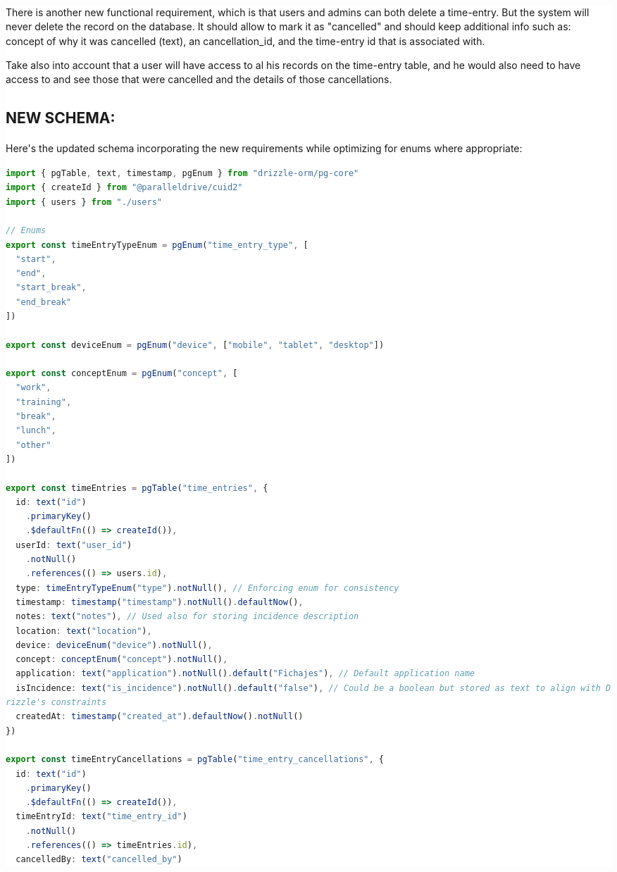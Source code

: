 There is another new functional requirement, which is that users and admins can both delete a time-entry. But the system will never delete the record on the database. It should allow to mark it as "cancelled" and should keep additional info such as: concept of why it was cancelled (text), an cancellation_id, and the time-entry id that is associated with.

Take also into account that a user will have access to al his records on the time-entry table, and he would also need to have access to and see those that were cancelled and the details of those cancellations.

## NEW SCHEMA:

Here's the updated schema incorporating the new requirements while optimizing for enums where appropriate:

```typescript
import { pgTable, text, timestamp, pgEnum } from "drizzle-orm/pg-core"
import { createId } from "@paralleldrive/cuid2"
import { users } from "./users"

// Enums
export const timeEntryTypeEnum = pgEnum("time_entry_type", [
  "start",
  "end",
  "start_break",
  "end_break"
])

export const deviceEnum = pgEnum("device", ["mobile", "tablet", "desktop"])

export const conceptEnum = pgEnum("concept", [
  "work",
  "training",
  "break",
  "lunch",
  "other"
])

export const timeEntries = pgTable("time_entries", {
  id: text("id")
    .primaryKey()
    .$defaultFn(() => createId()),
  userId: text("user_id")
    .notNull()
    .references(() => users.id),
  type: timeEntryTypeEnum("type").notNull(), // Enforcing enum for consistency
  timestamp: timestamp("timestamp").notNull().defaultNow(),
  notes: text("notes"), // Used also for storing incidence description
  location: text("location"),
  device: deviceEnum("device").notNull(),
  concept: conceptEnum("concept").notNull(),
  application: text("application").notNull().default("Fichajes"), // Default application name
  isIncidence: text("is_incidence").notNull().default("false"), // Could be a boolean but stored as text to align with Drizzle's constraints
  createdAt: timestamp("created_at").defaultNow().notNull()
})

export const timeEntryCancellations = pgTable("time_entry_cancellations", {
  id: text("id")
    .primaryKey()
    .$defaultFn(() => createId()),
  timeEntryId: text("time_entry_id")
    .notNull()
    .references(() => timeEntries.id),
  cancelledBy: text("cancelled_by")
```